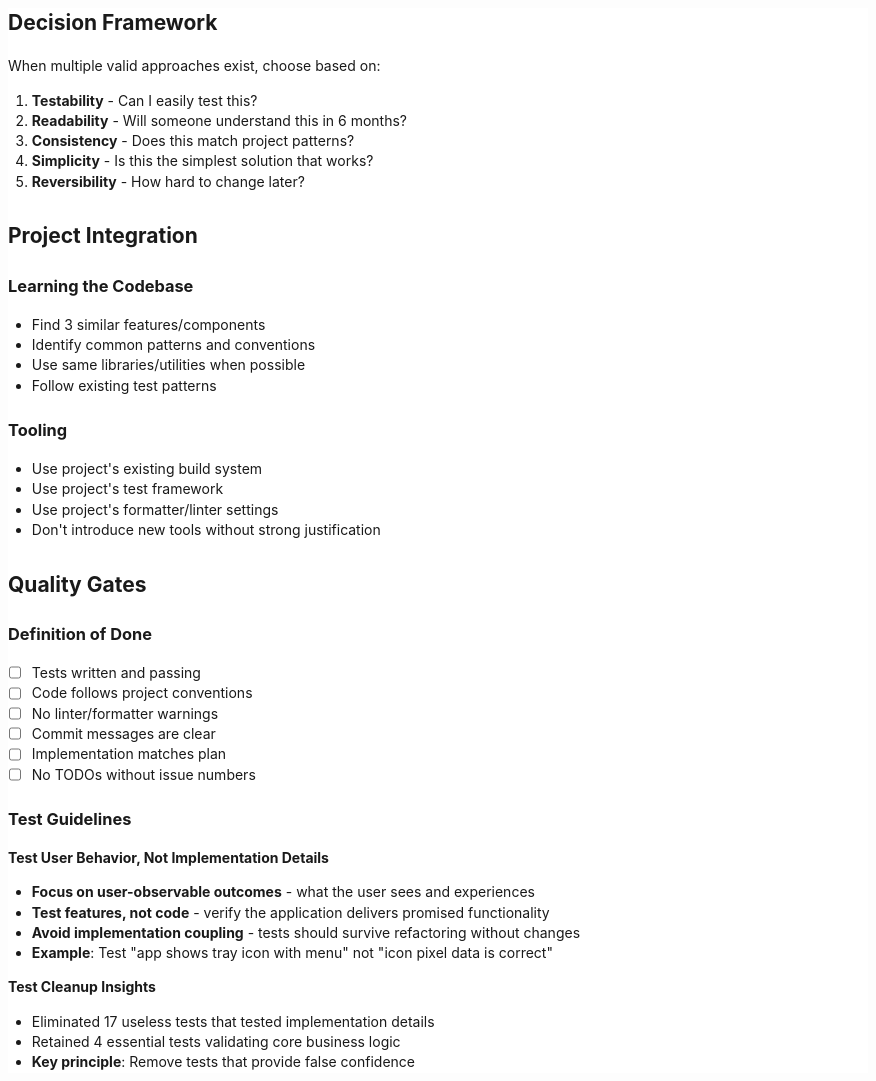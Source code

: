## Decision Framework

When multiple valid approaches exist, choose based on:

1. **Testability** - Can I easily test this?
2. **Readability** - Will someone understand this in 6 months?
3. **Consistency** - Does this match project patterns?
4. **Simplicity** - Is this the simplest solution that works?
5. **Reversibility** - How hard to change later?

## Project Integration

### Learning the Codebase

- Find 3 similar features/components
- Identify common patterns and conventions
- Use same libraries/utilities when possible
- Follow existing test patterns

### Tooling

- Use project's existing build system
- Use project's test framework
- Use project's formatter/linter settings
- Don't introduce new tools without strong justification

## Quality Gates

### Definition of Done

- [ ] Tests written and passing
- [ ] Code follows project conventions
- [ ] No linter/formatter warnings
- [ ] Commit messages are clear
- [ ] Implementation matches plan
- [ ] No TODOs without issue numbers

### Test Guidelines

**Test User Behavior, Not Implementation Details**

- **Focus on user-observable outcomes** - what the user sees and experiences
- **Test features, not code** - verify the application delivers promised functionality
- **Avoid implementation coupling** - tests should survive refactoring without changes
- **Example**: Test "app shows tray icon with menu" not "icon pixel data is correct"

**Test Cleanup Insights**

- Eliminated 17 useless tests that tested implementation details
- Retained 4 essential tests validating core business logic
- **Key principle**: Remove tests that provide false confidence
